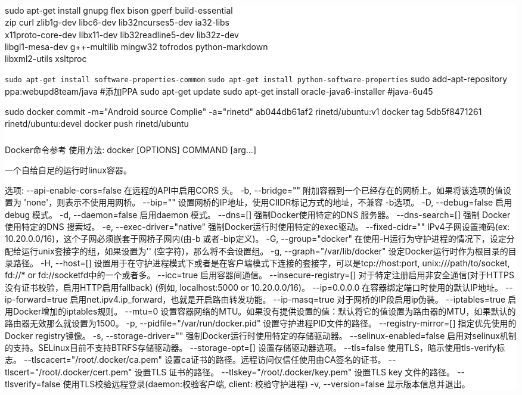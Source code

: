 sudo apt-get install gnupg flex bison gperf build-essential \
  zip curl zlib1g-dev libc6-dev lib32ncurses5-dev ia32-libs \
  x11proto-core-dev libx11-dev lib32readline5-dev lib32z-dev \
  libgl1-mesa-dev g++-multilib mingw32 tofrodos python-markdown \
  libxml2-utils xsltproc

`sudo apt-get install software-properties-common`
`sudo apt-get install python-software-properties`
  sudo add-apt-repository ppa:webupd8team/java    #添加PPA
  sudo apt-get update
  sudo apt-get install oracle-java6-installer     #java-6u45

sudo docker commit -m="Android source Complie" -a="rinetd" ab044db61af2 rinetd/ubuntu:v1
docker tag 5db5f8471261 rinetd/ubuntu:devel
docker push rinetd/ubuntu

###
Docker命令参考
使用方法: docker [OPTIONS] COMMAND [arg...]

一个自给自足的运行时linux容器。

选项:
  --api-enable-cors=false              在远程的API中启用CORS 头。
  -b, --bridge=""                      附加容器到一个已经存在的网桥上。如果将该选项的值设置为 'none'，则表示不使用用网桥。
  --bip=""                             设置网桥的IP地址，使用CIIDR标记方式的地址，不兼容 -b选项。
  -D, --debug=false                    启用debug 模式。
  -d, --daemon=false                   启用daemon 模式。
  --dns=[]                             强制Docker使用特定的DNS 服务器。
  --dns-search=[]                      强制 Docker使用特定的DNS 搜索域。
  -e, --exec-driver="native"           强制Docker运行时使用特定的exec驱动。
  --fixed-cidr=""                      IPv4子网设置掩码(ex: 10.20.0.0/16)，这个子网必须嵌套于网桥子网内(由-b 或者-bip定义)。
  -G, --group="docker"                 在使用-H运行为守护进程的情况下，设定分配给运行unix套接字的组，如果设置为'' (空字符)，那么将不会设置组。
  -g, --graph="/var/lib/docker"        设定Docker运行时作为根目录的目录路径。
  -H, --host=[]                        设置用于在守护进程模式下或者是在客户端模式下连接的套接字，可以是tcp://host:port, unix:///path/to/socket, fd://* or fd://socketfd中的一个或者多。
  --icc=true                           启用容器间通信。
  --insecure-registry=[]               对于特定注册启用非安全通信(对于HTTPS没有证书校验，启用HTTP启用fallback) (例如, localhost:5000 or 10.20.0.0/16)。
  --ip=0.0.0.0                         在容器绑定端口时使用的默认IP地址。
  --ip-forward=true                    启用net.ipv4.ip_forward，也就是开启路由转发功能。
  --ip-masq=true                       对于网桥的IP段启用ip伪装。
  --iptables=true                      启用Docker增加的iptables规则。
  --mtu=0                              设置容器网络的MTU。如果没有提供设置的值：默认将它的值设置为路由器的MTU，如果默认的路由器无效那么就设置为1500。
  -p, --pidfile="/var/run/docker.pid"  设置守护进程PID文件的路径。
  --registry-mirror=[]                 指定优先使用的Docker registry镜像。
  -s, --storage-driver=""              强制Docker运行时使用特定的存储驱动器。
  --selinux-enabled=false              启用对selinux机制的支持。SELinux目前不支持BTRFS存储驱动器。
  --storage-opt=[]                     设置存储驱动器选项。
  --tls=false                          使用TLS，暗示使用tls-verify标志。
  --tlscacert="/root/.docker/ca.pem"   设置ca证书的路径。远程访问仅信任使用由CA签名的证书。
  --tlscert="/root/.docker/cert.pem"   设置TLS 证书的路径。
  --tlskey="/root/.docker/key.pem"     设置TLS key 文件的路径。
  --tlsverify=false                    使用TLS校验远程登录(daemon:校验客户端, client: 校验守护进程)
  -v, --version=false                  显示版本信息并退出。
